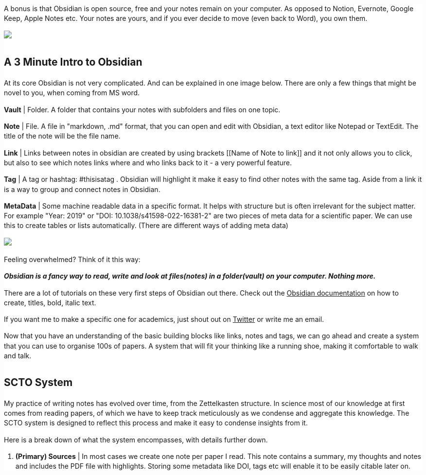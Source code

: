 A bonus is that Obsidian is open source, free and your notes remain on your computer. As opposed to Notion, Evernote, Google Keep, Apple Notes etc. Your notes are yours, and if you ever decide to move (even back to Word), you own them.

![](../../../../DATA/images/eaca08f9-f541-4622-a295-6e8cf5c80da1_2906x1670.webp)

## A 3 Minute Intro to Obsidian

At its core Obsidian is not very complicated. And can be explained in one image below. There are only a few things that might be novel to you, when coming from MS word.

**Vault** | Folder. A folder that contains your notes with subfolders and files on one topic.

**Note** | File. A file in "markdown, .md" format, that you can open and edit with Obsidian, a text editor like Notepad or TextEdit. The title of the note will be the file name.

**Link** | Links between notes in obsidian are created by using brackets [[Name of Note to link]] and it not only allows you to click, but also to see which notes links where and who links back to it - a very powerful feature.

**Tag** | A tag or hashtag: #thisisatag . Obsidian will highlight it make it easy to find other notes with the same tag. Aside from a link it is a way to group and connect notes in Obsidian.

**MetaData** | Some machine readable data in a specific format. It helps with structure but is often irrelevant for the subject matter. For example "Year: 2019" or "DOI: 10.1038/s41598-022-16381-2" are two pieces of meta data for a scientific paper. We can use this to create tables or lists automatically. (There are different ways of adding meta data)

![](../../../../DATA/images/ea7a93d2-790d-4ca0-821f-d4cf82d6a7ed_2428x1406.webp)

Feeling overwhelmed? Think of it this way:

***Obsidian is a fancy way to read, write and look at files(notes) in a folder(vault) on your computer. Nothing more.***

There are a lot of tutorials on these very first steps of Obsidian out there. Check out the [Obsidian documentation](https://help.obsidian.md/How+to/Format+your+notes) on how to create, titles, bold, italic text.

If you want me to make a specific one for academics, just shout out on [Twitter](https://twitter.com/Artifexx) or write me an email.

Now that you have an understanding of the basic building blocks like links, notes and tags, we can go ahead and create a system that you can use to organise 100s of papers. A system that will fit your thinking like a running shoe, making it comfortable to walk and talk.

## SCTO System

My practice of writing notes has evolved over time, from the Zettelkasten structure. In science most of our knowledge at first comes from reading papers, of which we have to keep track meticulously as we condense and aggregate this knowledge. The SCTO system is designed to reflect this process and make it easy to condense insights from it.

Here is a break down of what the system encompasses, with details further down.

1. **(Primary) Sources** | In most cases we create one note per paper I read. This note contains a summary, my thoughts and notes and includes the PDF file with highlights. Storing some metadata like DOI, tags etc will enable it to be easily citable later on.
